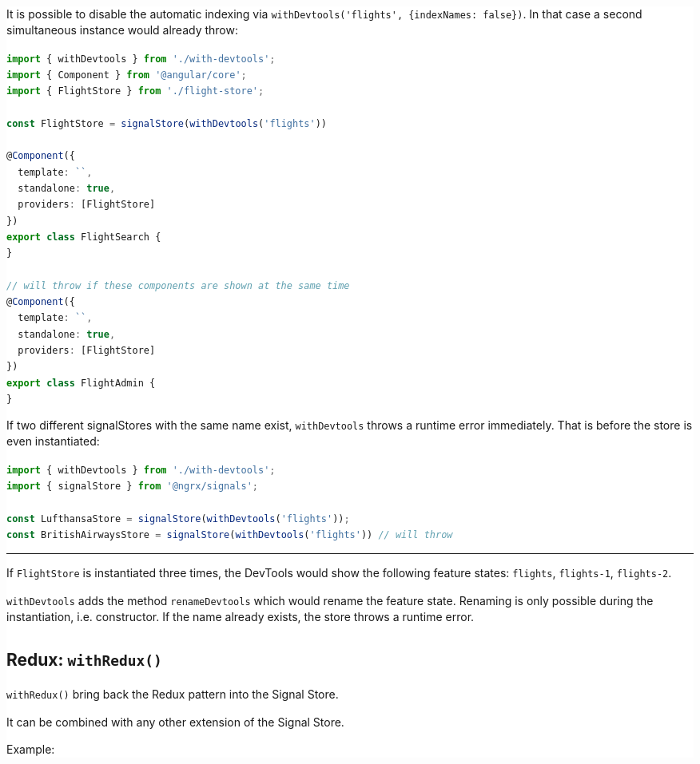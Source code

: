 It is possible to disable the automatic indexing via `withDevtools('flights', {indexNames: false})`. In that case a second simultaneous instance would already throw:

```typescript
import { withDevtools } from './with-devtools';
import { Component } from '@angular/core';
import { FlightStore } from './flight-store';

const FlightStore = signalStore(withDevtools('flights'))

@Component({
  template: ``,
  standalone: true,
  providers: [FlightStore]
})
export class FlightSearch {
}

// will throw if these components are shown at the same time
@Component({
  template: ``,
  standalone: true,
  providers: [FlightStore]
})
export class FlightAdmin {
}
```

If two different signalStores with the same name exist, `withDevtools` throws a runtime error immediately. That is before the store is even instantiated:

```typescript
import { withDevtools } from './with-devtools';
import { signalStore } from '@ngrx/signals';

const LufthansaStore = signalStore(withDevtools('flights'));
const BritishAirwaysStore = signalStore(withDevtools('flights')) // will throw
```

---

If `FlightStore` is instantiated three times, the DevTools would show the following feature states: `flights`, `flights-1`, `flights-2`.

`withDevtools` adds the method `renameDevtools` which would rename the feature state. Renaming is only possible during the instantiation, i.e. constructor. If the name already exists, the store throws a runtime error.

## Redux: `withRedux()`

`withRedux()` bring back the Redux pattern into the Signal Store.

It can be combined with any other extension of the Signal Store.

Example:
